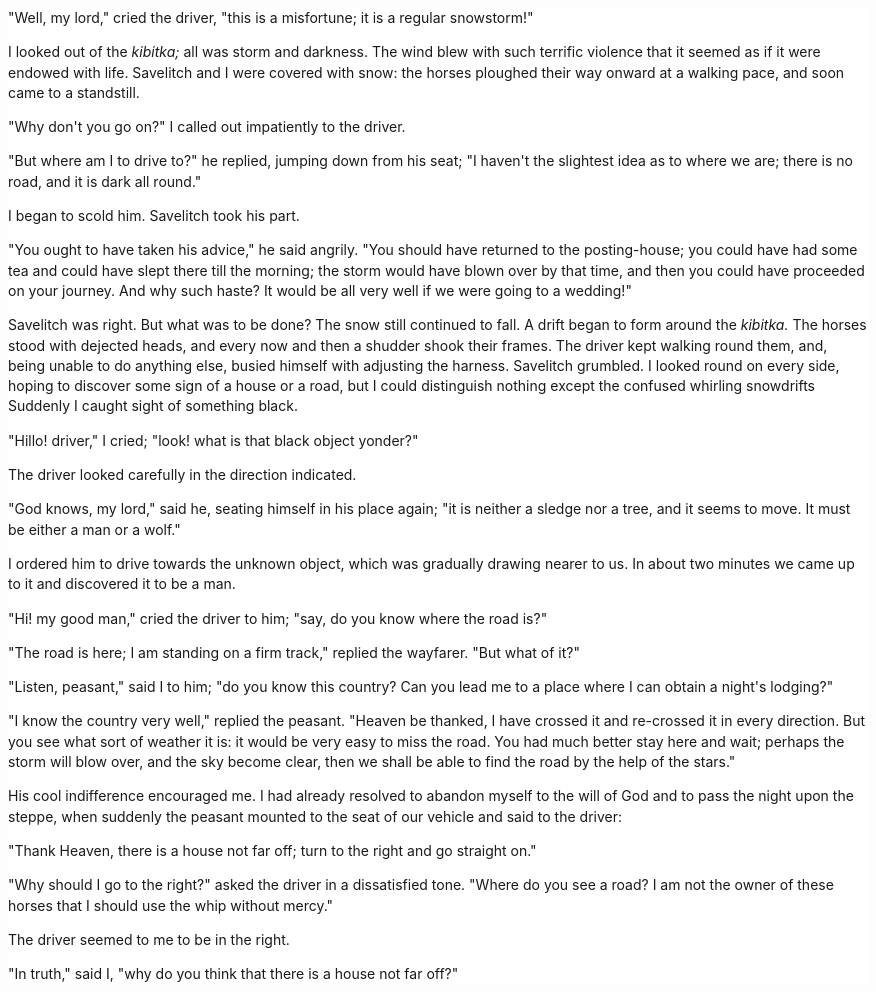 "Well, my lord," cried the driver, "this is a misfortune; it is a regular snowstorm!"

I looked out of the _kibitka;_ all was storm and darkness. The wind blew with such terrific violence that it seemed as if it were endowed with life. Savelitch and I were covered with snow: the horses ploughed their way onward at a walking pace, and soon came to a standstill.

"Why don't you go on?" I called out impatiently to the driver.

"But where am I to drive to?" he replied, jumping down from his seat; "I haven't the slightest idea as to where we are; there is no road, and it is dark all round."

I began to scold him. Savelitch took his part.

"You ought to have taken his advice," he said angrily. "You should have returned to the posting-house; you could have had some tea and could have slept there till the morning; the storm would have blown over by that time, and then you could have proceeded on your journey. And why such haste? It would be all very well if we were going to a wedding!"

Savelitch was right. But what was to be done? The snow still continued to fall. A drift began to form around the _kibitka._ The horses stood with dejected heads, and every now and then a shudder shook their frames. The driver kept walking round them, and, being unable to do anything else, busied himself with adjusting the harness. Savelitch grumbled. I looked round on every side, hoping to discover some sign of a house or a road, but I could distinguish nothing except the confused whirling snowdrifts Suddenly I caught sight of something black.

"Hillo! driver," I cried; "look! what is that black object yonder?"

The driver looked carefully in the direction indicated.

"God knows, my lord," said he, seating himself in his place again; "it is neither a sledge nor a tree, and it seems to move. It must be either a man or a wolf."

I ordered him to drive towards the unknown object, which was gradually drawing nearer to us. In about two minutes we came up to it and discovered it to be a man.

"Hi! my good man," cried the driver to him; "say, do you know where the road is?"

"The road is here; I am standing on a firm track," replied the wayfarer. "But what of it?"

"Listen, peasant," said I to him; "do you know this country? Can you lead me to a place where I can obtain a night's lodging?"

"I know the country very well," replied the peasant. "Heaven be thanked, I have crossed it and re-crossed it in every direction. But you see what sort of weather it is: it would be very easy to miss the road. You had much better stay here and wait; perhaps the storm will blow over, and the sky become clear, then we shall be able to find the road by the help of the stars."

His cool indifference encouraged me. I had already resolved to abandon myself to the will of God and to pass the night upon the steppe, when suddenly the peasant mounted to the seat of our vehicle and said to the driver:

"Thank Heaven, there is a house not far off; turn to the right and go straight on."

"Why should I go to the right?" asked the driver in a dissatisfied tone. "Where do you see a road? I am not the owner of these horses that I should use the whip without mercy."

The driver seemed to me to be in the right.

"In truth," said I, "why do you think that there is a house not far off?"
